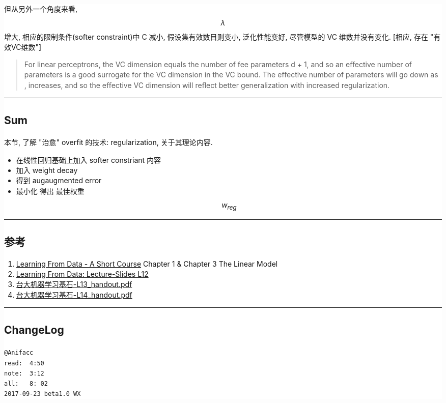  但从另外一个角度来看, $$\lambda$$ 增大, 相应的限制条件(softer constraint)中 C 减小, 假设集有效数目则变小, 泛化性能变好, 尽管模型的 VC 维数并没有变化. [相应, 存在 "有效VC维数"]

 > For linear perceptrons, the VC dimension equals the number of fee parameters d + 1, and so an eﬀective number of parameters is a good surrogate for the VC dimension in the VC bound. The eﬀective number of parameters will go down as , increases, and so the eﬀective VC dimension will reﬂect better generalization with increased regularization.

---

## Sum

本节, 了解 "治愈" overfit 的技术: regularization, 关于其理论内容.

- 在线性回归基础上加入 softer constriant 内容
- 加入 weight decay
- 得到 augaugmented error
- 最小化 得出 最佳权重 $$w_{reg}$$

---

## 参考

1. [Learning From Data - A Short Course](http://www.amlbook.com/support.html#_echapters) Chapter 1 & Chapter 3 The Linear Model
2. [Learning From Data: Lecture-Slides L12](http://www.cs.rpi.edu/~magdon/courses/LFD-Slides/SlidesLect12.pdf)
3. [台大机器学习基石-L13_handout.pdf](http://www.csie.ntu.edu.tw/~htlin/mooc/doc/13_handout.pdf)
4. [台大机器学习基石-L14_handout.pdf](http://www.csie.ntu.edu.tw/~htlin/mooc/doc/14_handout.pdf)

---

## ChangeLog

```
@Anifacc
read:  4:50
note:  3:12
all:   8: 02
2017-09-23 beta1.0 WX
```
